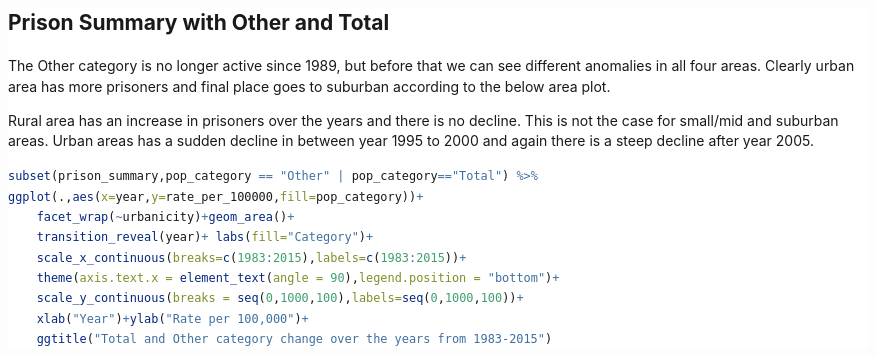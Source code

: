 Prison Summary with Other and Total
-----------------------------------

The Other category is no longer active since 1989, but before that we can see different anomalies in all four areas. Clearly urban area has more prisoners and final place goes to suburban according to the below area plot.

Rural area has an increase in prisoners over the years and there is no decline. This is not the case for small/mid and suburban areas. Urban areas has a sudden decline in between year 1995 to 2000 and again there is a steep decline after year 2005.

``` r
subset(prison_summary,pop_category == "Other" | pop_category=="Total") %>%
ggplot(.,aes(x=year,y=rate_per_100000,fill=pop_category))+
    facet_wrap(~urbanicity)+geom_area()+
    transition_reveal(year)+ labs(fill="Category")+
    scale_x_continuous(breaks=c(1983:2015),labels=c(1983:2015))+
    theme(axis.text.x = element_text(angle = 90),legend.position = "bottom")+
    scale_y_continuous(breaks = seq(0,1000,100),labels=seq(0,1000,100))+
    xlab("Year")+ylab("Rate per 100,000")+
    ggtitle("Total and Other category change over the years from 1983-2015")
```
